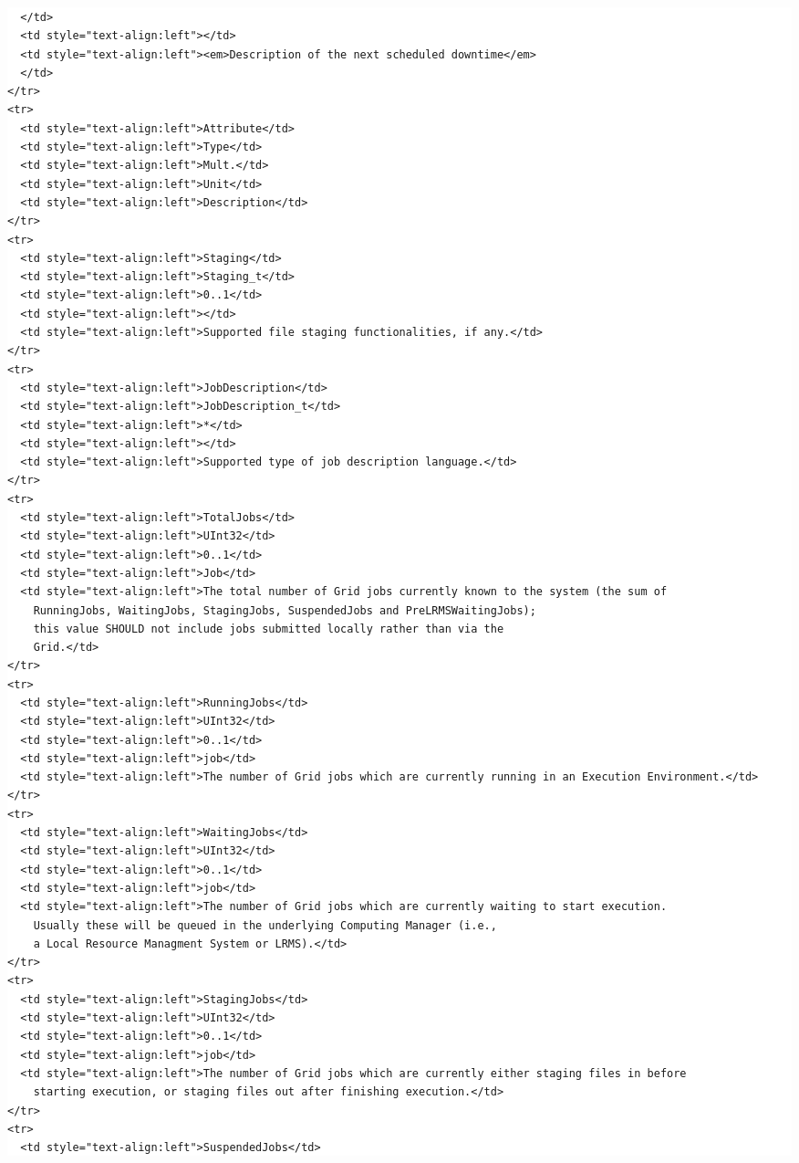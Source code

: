       </td>
      <td style="text-align:left"></td>
      <td style="text-align:left"><em>Description of the next scheduled downtime</em>
      </td>
    </tr>
    <tr>
      <td style="text-align:left">Attribute</td>
      <td style="text-align:left">Type</td>
      <td style="text-align:left">Mult.</td>
      <td style="text-align:left">Unit</td>
      <td style="text-align:left">Description</td>
    </tr>
    <tr>
      <td style="text-align:left">Staging</td>
      <td style="text-align:left">Staging_t</td>
      <td style="text-align:left">0..1</td>
      <td style="text-align:left"></td>
      <td style="text-align:left">Supported file staging functionalities, if any.</td>
    </tr>
    <tr>
      <td style="text-align:left">JobDescription</td>
      <td style="text-align:left">JobDescription_t</td>
      <td style="text-align:left">*</td>
      <td style="text-align:left"></td>
      <td style="text-align:left">Supported type of job description language.</td>
    </tr>
    <tr>
      <td style="text-align:left">TotalJobs</td>
      <td style="text-align:left">UInt32</td>
      <td style="text-align:left">0..1</td>
      <td style="text-align:left">Job</td>
      <td style="text-align:left">The total number of Grid jobs currently known to the system (the sum of
        RunningJobs, WaitingJobs, StagingJobs, SuspendedJobs and PreLRMSWaitingJobs);
        this value SHOULD not include jobs submitted locally rather than via the
        Grid.</td>
    </tr>
    <tr>
      <td style="text-align:left">RunningJobs</td>
      <td style="text-align:left">UInt32</td>
      <td style="text-align:left">0..1</td>
      <td style="text-align:left">job</td>
      <td style="text-align:left">The number of Grid jobs which are currently running in an Execution Environment.</td>
    </tr>
    <tr>
      <td style="text-align:left">WaitingJobs</td>
      <td style="text-align:left">UInt32</td>
      <td style="text-align:left">0..1</td>
      <td style="text-align:left">job</td>
      <td style="text-align:left">The number of Grid jobs which are currently waiting to start execution.
        Usually these will be queued in the underlying Computing Manager (i.e.,
        a Local Resource Managment System or LRMS).</td>
    </tr>
    <tr>
      <td style="text-align:left">StagingJobs</td>
      <td style="text-align:left">UInt32</td>
      <td style="text-align:left">0..1</td>
      <td style="text-align:left">job</td>
      <td style="text-align:left">The number of Grid jobs which are currently either staging files in before
        starting execution, or staging files out after finishing execution.</td>
    </tr>
    <tr>
      <td style="text-align:left">SuspendedJobs</td>
